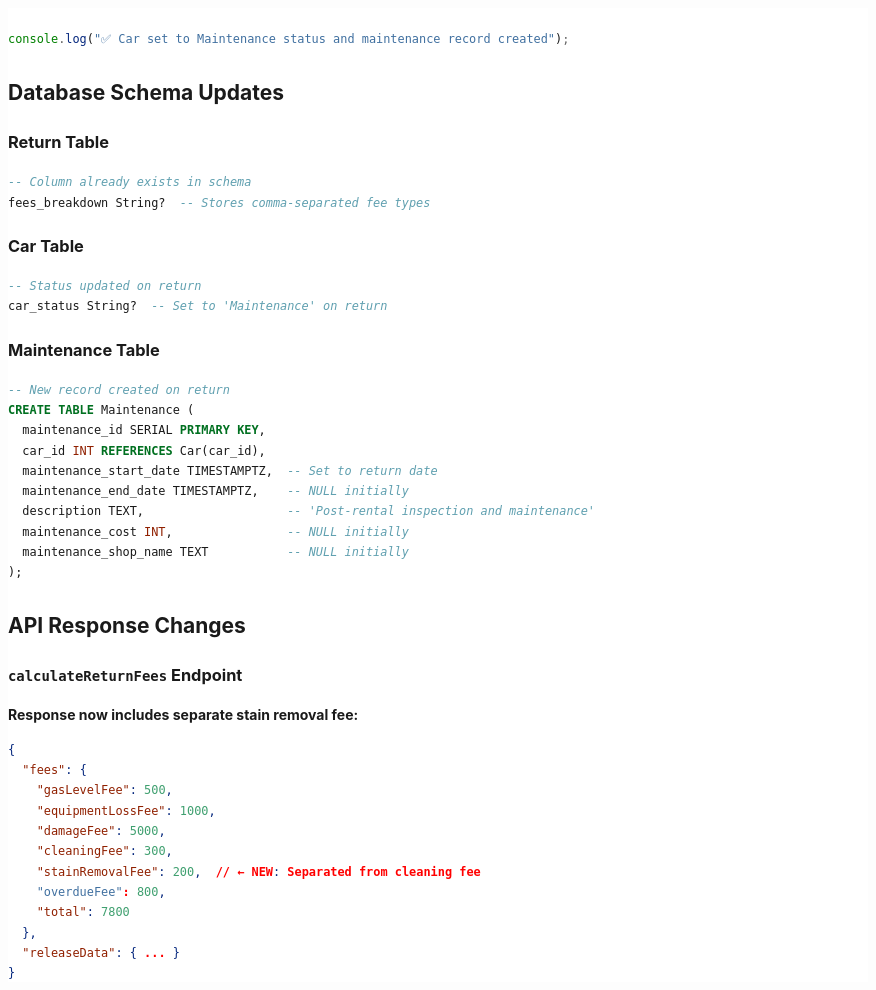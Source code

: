 ```javascript

console.log("✅ Car set to Maintenance status and maintenance record created");
```

## Database Schema Updates

### Return Table

```sql
-- Column already exists in schema
fees_breakdown String?  -- Stores comma-separated fee types
```

### Car Table

```sql
-- Status updated on return
car_status String?  -- Set to 'Maintenance' on return
```

### Maintenance Table

```sql
-- New record created on return
CREATE TABLE Maintenance (
  maintenance_id SERIAL PRIMARY KEY,
  car_id INT REFERENCES Car(car_id),
  maintenance_start_date TIMESTAMPTZ,  -- Set to return date
  maintenance_end_date TIMESTAMPTZ,    -- NULL initially
  description TEXT,                    -- 'Post-rental inspection and maintenance'
  maintenance_cost INT,                -- NULL initially
  maintenance_shop_name TEXT           -- NULL initially
);
```

## API Response Changes

### `calculateReturnFees` Endpoint

**Response now includes separate stain removal fee:**

```json
{
  "fees": {
    "gasLevelFee": 500,
    "equipmentLossFee": 1000,
    "damageFee": 5000,
    "cleaningFee": 300,
    "stainRemovalFee": 200,  // ← NEW: Separated from cleaning fee
    "overdueFee": 800,
    "total": 7800
  },
  "releaseData": { ... }
}
```
